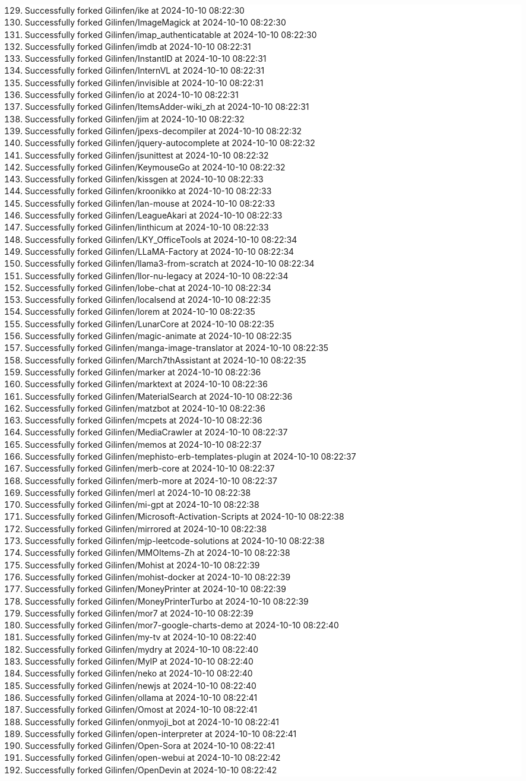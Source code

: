 129. Successfully forked Gilinfen/ike at 2024-10-10 08:22:30
130. Successfully forked Gilinfen/ImageMagick at 2024-10-10 08:22:30
131. Successfully forked Gilinfen/imap_authenticatable at 2024-10-10 08:22:30
132. Successfully forked Gilinfen/imdb at 2024-10-10 08:22:31
133. Successfully forked Gilinfen/InstantID at 2024-10-10 08:22:31
134. Successfully forked Gilinfen/InternVL at 2024-10-10 08:22:31
135. Successfully forked Gilinfen/invisible at 2024-10-10 08:22:31
136. Successfully forked Gilinfen/io at 2024-10-10 08:22:31
137. Successfully forked Gilinfen/ItemsAdder-wiki_zh at 2024-10-10 08:22:31
138. Successfully forked Gilinfen/jim at 2024-10-10 08:22:32
139. Successfully forked Gilinfen/jpexs-decompiler at 2024-10-10 08:22:32
140. Successfully forked Gilinfen/jquery-autocomplete at 2024-10-10 08:22:32
141. Successfully forked Gilinfen/jsunittest at 2024-10-10 08:22:32
142. Successfully forked Gilinfen/KeymouseGo at 2024-10-10 08:22:32
143. Successfully forked Gilinfen/kissgen at 2024-10-10 08:22:33
144. Successfully forked Gilinfen/kroonikko at 2024-10-10 08:22:33
145. Successfully forked Gilinfen/lan-mouse at 2024-10-10 08:22:33
146. Successfully forked Gilinfen/LeagueAkari at 2024-10-10 08:22:33
147. Successfully forked Gilinfen/linthicum at 2024-10-10 08:22:33
148. Successfully forked Gilinfen/LKY_OfficeTools at 2024-10-10 08:22:34
149. Successfully forked Gilinfen/LLaMA-Factory at 2024-10-10 08:22:34
150. Successfully forked Gilinfen/llama3-from-scratch at 2024-10-10 08:22:34
151. Successfully forked Gilinfen/llor-nu-legacy at 2024-10-10 08:22:34
152. Successfully forked Gilinfen/lobe-chat at 2024-10-10 08:22:34
153. Successfully forked Gilinfen/localsend at 2024-10-10 08:22:35
154. Successfully forked Gilinfen/lorem at 2024-10-10 08:22:35
155. Successfully forked Gilinfen/LunarCore at 2024-10-10 08:22:35
156. Successfully forked Gilinfen/magic-animate at 2024-10-10 08:22:35
157. Successfully forked Gilinfen/manga-image-translator at 2024-10-10 08:22:35
158. Successfully forked Gilinfen/March7thAssistant at 2024-10-10 08:22:35
159. Successfully forked Gilinfen/marker at 2024-10-10 08:22:36
160. Successfully forked Gilinfen/marktext at 2024-10-10 08:22:36
161. Successfully forked Gilinfen/MaterialSearch at 2024-10-10 08:22:36
162. Successfully forked Gilinfen/matzbot at 2024-10-10 08:22:36
163. Successfully forked Gilinfen/mcpets at 2024-10-10 08:22:36
164. Successfully forked Gilinfen/MediaCrawler at 2024-10-10 08:22:37
165. Successfully forked Gilinfen/memos at 2024-10-10 08:22:37
166. Successfully forked Gilinfen/mephisto-erb-templates-plugin at 2024-10-10 08:22:37
167. Successfully forked Gilinfen/merb-core at 2024-10-10 08:22:37
168. Successfully forked Gilinfen/merb-more at 2024-10-10 08:22:37
169. Successfully forked Gilinfen/merl at 2024-10-10 08:22:38
170. Successfully forked Gilinfen/mi-gpt at 2024-10-10 08:22:38
171. Successfully forked Gilinfen/Microsoft-Activation-Scripts at 2024-10-10 08:22:38
172. Successfully forked Gilinfen/mirrored at 2024-10-10 08:22:38
173. Successfully forked Gilinfen/mjp-leetcode-solutions at 2024-10-10 08:22:38
174. Successfully forked Gilinfen/MMOItems-Zh at 2024-10-10 08:22:38
175. Successfully forked Gilinfen/Mohist at 2024-10-10 08:22:39
176. Successfully forked Gilinfen/mohist-docker at 2024-10-10 08:22:39
177. Successfully forked Gilinfen/MoneyPrinter at 2024-10-10 08:22:39
178. Successfully forked Gilinfen/MoneyPrinterTurbo at 2024-10-10 08:22:39
179. Successfully forked Gilinfen/mor7 at 2024-10-10 08:22:39
180. Successfully forked Gilinfen/mor7-google-charts-demo at 2024-10-10 08:22:40
181. Successfully forked Gilinfen/my-tv at 2024-10-10 08:22:40
182. Successfully forked Gilinfen/mydry at 2024-10-10 08:22:40
183. Successfully forked Gilinfen/MyIP at 2024-10-10 08:22:40
184. Successfully forked Gilinfen/neko at 2024-10-10 08:22:40
185. Successfully forked Gilinfen/newjs at 2024-10-10 08:22:40
186. Successfully forked Gilinfen/ollama at 2024-10-10 08:22:41
187. Successfully forked Gilinfen/Omost at 2024-10-10 08:22:41
188. Successfully forked Gilinfen/onmyoji_bot at 2024-10-10 08:22:41
189. Successfully forked Gilinfen/open-interpreter at 2024-10-10 08:22:41
190. Successfully forked Gilinfen/Open-Sora at 2024-10-10 08:22:41
191. Successfully forked Gilinfen/open-webui at 2024-10-10 08:22:42
192. Successfully forked Gilinfen/OpenDevin at 2024-10-10 08:22:42